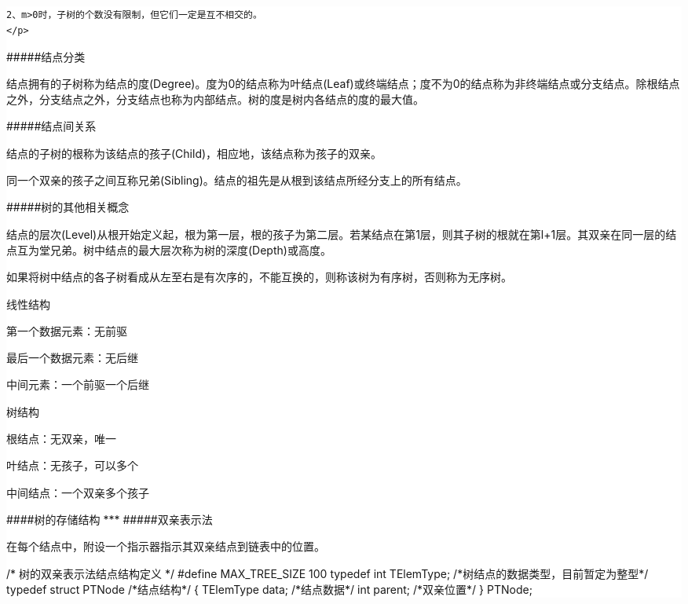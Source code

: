 	2、m>0时，子树的个数没有限制，但它们一定是互不相交的。
	</p>
</p>
#####结点分类
<p>
	结点拥有的子树称为结点的度(Degree)。度为0的结点称为叶结点(Leaf)或终端结点；度不为0的结点称为非终端结点或分支结点。除根结点之外，分支结点之外，分支结点也称为内部结点。树的度是树内各结点的度的最大值。
</p>
#####结点间关系
<p>
	结点的子树的根称为该结点的孩子(Child)，相应地，该结点称为孩子的双亲。
</p>
<p>
	同一个双亲的孩子之间互称兄弟(Sibling)。结点的祖先是从根到该结点所经分支上的所有结点。
</p>
#####树的其他相关概念
<p>
	结点的层次(Level)从根开始定义起，根为第一层，根的孩子为第二层。若某结点在第1层，则其子树的根就在第l+1层。其双亲在同一层的结点互为堂兄弟。树中结点的最大层次称为树的深度(Depth)或高度。
</p>
<p>
	如果将树中结点的各子树看成从左至右是有次序的，不能互换的，则称该树为有序树，否则称为无序树。
</p>
<p>
线性结构
	<p>
	第一个数据元素：无前驱
	</p>
	<p>
	最后一个数据元素：无后继
	</p>
	<p>
	中间元素：一个前驱一个后继
	</p>
</p>
<p>
树结构
	<p>
	根结点：无双亲，唯一
	</p>
	<p>
	叶结点：无孩子，可以多个
	</p>
	<p>
	中间结点：一个双亲多个孩子
	</p>
</p>
####树的存储结构
***
#####双亲表示法
<p>
在每个结点中，附设一个指示器指示其双亲结点到链表中的位置。
</p>
	/* 树的双亲表示法结点结构定义 */
	#define MAX_TREE_SIZE 100
	typedef int TElemType;	/*树结点的数据类型，目前暂定为整型*/
	typedef struct PTNode	/*结点结构*/
	{
		TElemType data;		/*结点数据*/
		int parent;			/*双亲位置*/
	} PTNode;
	
